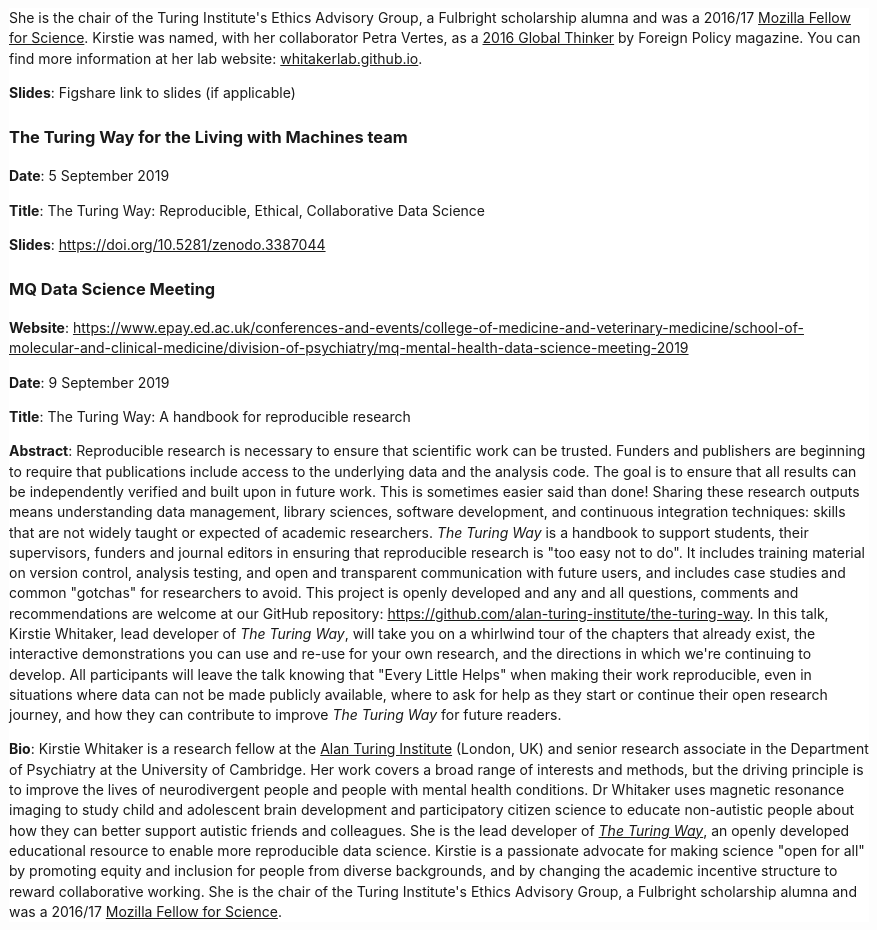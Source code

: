 She is the chair of the Turing Institute's Ethics Advisory Group, a Fulbright scholarship alumna and was a 2016/17 [Mozilla Fellow for Science](https://science.mozilla.org/programs/fellowships/fellows).
Kirstie was named, with her collaborator Petra Vertes, as a [2016 Global Thinker](https://gt.foreignpolicy.com/2016/profile/petra-vertes-and-kirstie-whitaker) by Foreign Policy magazine.
You can find more information at her lab website: [whitakerlab.github.io](https://whitakerlab.github.io/).

**Slides**: Figshare link to slides (if applicable)

### The Turing Way for the Living with Machines team

**Date**: 5 September 2019

**Title**: The Turing Way: Reproducible, Ethical, Collaborative Data Science

**Slides**: https://doi.org/10.5281/zenodo.3387044


### MQ Data Science Meeting

**Website**: https://www.epay.ed.ac.uk/conferences-and-events/college-of-medicine-and-veterinary-medicine/school-of-molecular-and-clinical-medicine/division-of-psychiatry/mq-mental-health-data-science-meeting-2019

**Date**: 9 September 2019

**Title**: The Turing Way: A handbook for reproducible research

**Abstract**: Reproducible research is necessary to ensure that scientific work can be trusted.
Funders and publishers are beginning to require that publications include access to the underlying data and the analysis code.
The goal is to ensure that all results can be independently verified and built upon in future work.
This is sometimes easier said than done!
Sharing these research outputs means understanding data management, library sciences, software development, and continuous integration techniques: skills that are not widely taught or expected of academic researchers.
*The Turing Way* is a handbook to support students, their supervisors, funders and journal editors in ensuring that reproducible research is "too easy not to do".
It includes training material on version control, analysis testing, and open and transparent communication with future users, and includes case studies and common "gotchas" for researchers to avoid.
This project is openly developed and any and all questions, comments and recommendations are welcome at our GitHub repository: https://github.com/alan-turing-institute/the-turing-way.
In this talk, Kirstie Whitaker, lead developer of *The Turing Way*, will take you on a whirlwind tour of the chapters that already exist, the interactive demonstrations you can use and re-use for your own research, and the directions in which we're continuing to develop.
All participants will leave the talk knowing that "Every Little Helps" when making their work reproducible, even in situations where data can not be made publicly available, where to ask for help as they start or continue their open research journey, and how they can contribute to improve *The Turing Way* for future readers.

**Bio**: Kirstie Whitaker is a research fellow at the [Alan Turing Institute](https://www.turing.ac.uk/) (London, UK) and senior research associate in the Department of Psychiatry at the University of Cambridge.
Her work covers a broad range of interests and methods, but the driving principle is to improve the lives of neurodivergent people and people with mental health conditions.
Dr Whitaker uses magnetic resonance imaging to study child and adolescent brain development and participatory citizen science to educate non-autistic people about how they can better support autistic friends and colleagues.
She is the lead developer of [*The Turing Way*](https://github.com/alan-turing-institute/the-turing-way), an openly developed educational resource to enable more reproducible data science.
Kirstie is a passionate advocate for making science "open for all" by promoting equity and inclusion for people from diverse backgrounds, and by changing the academic incentive structure to reward collaborative working.
She is the chair of the Turing Institute's Ethics Advisory Group, a Fulbright scholarship alumna and was a 2016/17 [Mozilla Fellow for Science](https://science.mozilla.org/programs/fellowships/fellows).